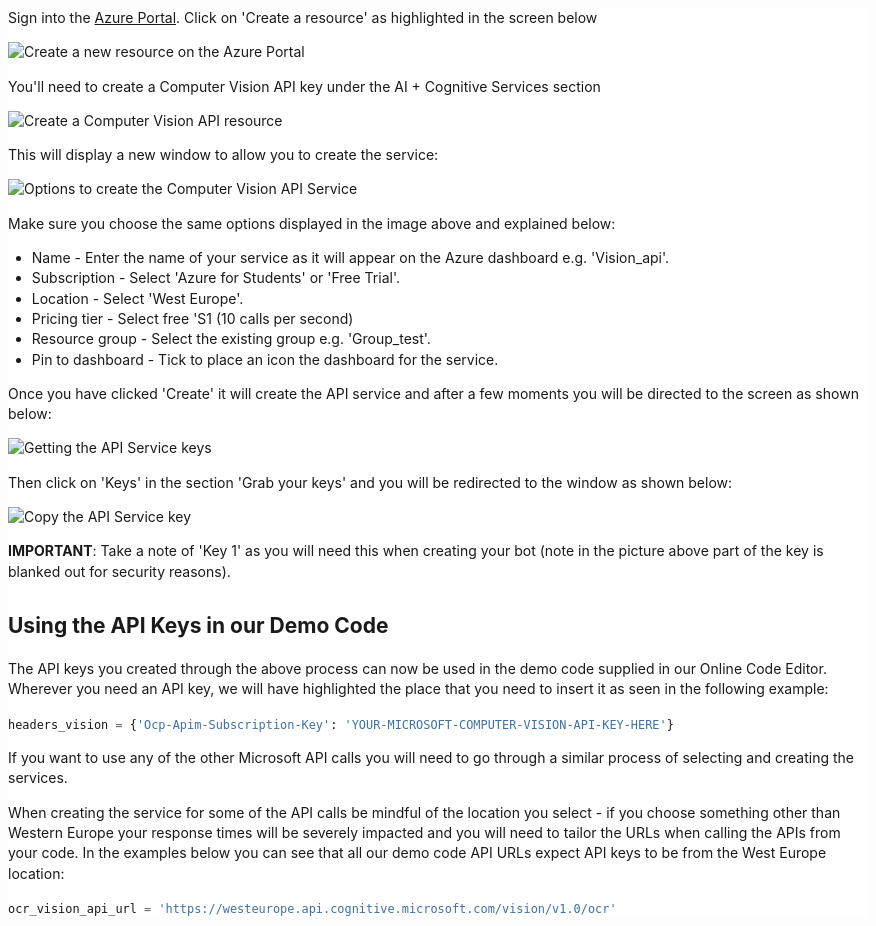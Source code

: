 Sign into the [Azure Portal](#https://portal.azure.com/). Click on 'Create a resource' as highlighted in the screen below

![Create a new resource on the Azure Portal](https://blobscdn.gitbook.com/v0/b/gitbook-28427.appspot.com/o/assets%2F-LRsQXBq88TMLWiwiHPx%2F-LVE29u8ABGVEtNO-8iW%2F-LVE5cDGvdaLeOENAoIi%2Fwiwsignup3.png?alt=media&token=a177bb69-8a94-46de-8b7c-99c888d5741e)

You'll need to create a Computer Vision API key under the AI + Cognitive Services section

![Create a Computer Vision API resource](https://3642638053-files.gitbook.io/~/files/v0/b/gitbook-legacy-files/o/assets%2F-LRsQXBq88TMLWiwiHPx%2F-LVE29u8ABGVEtNO-8iW%2F-LVE5nD-d1n2xJqKMYHF%2Fwiwsignup4.png?alt=media&token=d78d46e1-89ef-4aff-8e37-e125dba16ef4)

This will display a new window to allow you to create the service:

![Options to create the Computer Vision API Service](https://3642638053-files.gitbook.io/~/files/v0/b/gitbook-legacy-files/o/assets%2F-LRsQXBq88TMLWiwiHPx%2F-LVE29u8ABGVEtNO-8iW%2F-LVE6DO6_b6F7r3-sHau%2Fwiwsignup2.png?alt=media&token=34d45263-b59e-468d-a53f-37a72d21695e)

Make sure you choose the same options displayed in the image above and explained below:
  * Name - Enter the name of your service as it will appear on the Azure dashboard e.g. 'Vision_api'.
  * Subscription - Select 'Azure for Students' or 'Free Trial'.
  * Location - Select 'West Europe'.
  * Pricing tier - Select free 'S1 (10 calls per second)
  * Resource group - Select the existing group e.g. 'Group_test'.
  * Pin to dashboard - Tick to place an icon the dashboard for the service.

Once you have clicked 'Create' it will create the API service and after a few moments you will be directed to the screen as shown below:

![Getting the API Service keys](https://3642638053-files.gitbook.io/~/files/v0/b/gitbook-legacy-files/o/assets%2F-LRsQXBq88TMLWiwiHPx%2F-LVE29u8ABGVEtNO-8iW%2F-LVE6Sd-v2A_AXiR9z4t%2Fwiwsignup8.png?alt=media&token=e33f1a39-a817-4ca6-8730-5cbb06122e5b)

Then click on 'Keys' in the section 'Grab your keys' and you will be redirected to the window as shown below:

![Copy the API Service key](https://3642638053-files.gitbook.io/~/files/v0/b/gitbook-legacy-files/o/assets%2F-LRsQXBq88TMLWiwiHPx%2F-LVE29u8ABGVEtNO-8iW%2F-LVE6WMM_wh_VCMPHPSE%2Fwiwsignup9.png?alt=media&token=f9c607d0-ed31-482d-9722-4d286ac34ee6)

**IMPORTANT**: Take a note of 'Key 1' as you will need this when creating your bot (note in the picture above part of the key is blanked out for security reasons).

## Using the API Keys in our Demo Code
The API keys you created through the above process can now be used in the demo code supplied in our Online Code Editor. Wherever you need an API key, we will have highlighted the place that you need to insert it as seen in the following example:

```python
headers_vision = {'Ocp-Apim-Subscription-Key': 'YOUR-MICROSOFT-COMPUTER-VISION-API-KEY-HERE'}
```

If you want to use any of the other Microsoft API calls you will need to go through a similar process of selecting and creating the services.

When creating the service for some of the API calls be mindful of the location you select - if you choose something other than Western Europe your response times will be severely impacted and you will need to tailor the URLs when calling the APIs from your code. In the examples below you can see that all our demo code API URLs expect API keys to be from the West Europe location:

```python
ocr_vision_api_url = 'https://westeurope.api.cognitive.microsoft.com/vision/v1.0/ocr'
```
